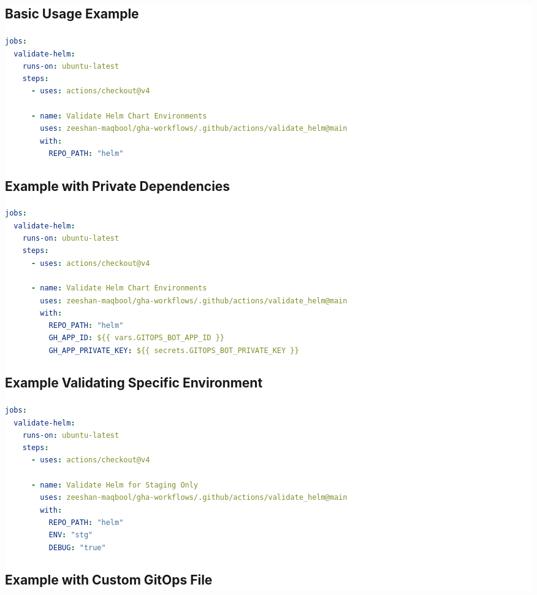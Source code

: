 ## Basic Usage Example

```yaml
jobs:
  validate-helm:
    runs-on: ubuntu-latest
    steps:
      - uses: actions/checkout@v4
      
      - name: Validate Helm Chart Environments
        uses: zeeshan-maqbool/gha-workflows/.github/actions/validate_helm@main
        with:
          REPO_PATH: "helm"
```

## Example with Private Dependencies

```yaml
jobs:
  validate-helm:
    runs-on: ubuntu-latest
    steps:
      - uses: actions/checkout@v4
      
      - name: Validate Helm Chart Environments
        uses: zeeshan-maqbool/gha-workflows/.github/actions/validate_helm@main
        with:
          REPO_PATH: "helm"
          GH_APP_ID: ${{ vars.GITOPS_BOT_APP_ID }}
          GH_APP_PRIVATE_KEY: ${{ secrets.GITOPS_BOT_PRIVATE_KEY }}
```

## Example Validating Specific Environment

```yaml
jobs:
  validate-helm:
    runs-on: ubuntu-latest
    steps:
      - uses: actions/checkout@v4
      
      - name: Validate Helm for Staging Only
        uses: zeeshan-maqbool/gha-workflows/.github/actions/validate_helm@main
        with:
          REPO_PATH: "helm"
          ENV: "stg"
          DEBUG: "true"
```

## Example with Custom GitOps File
